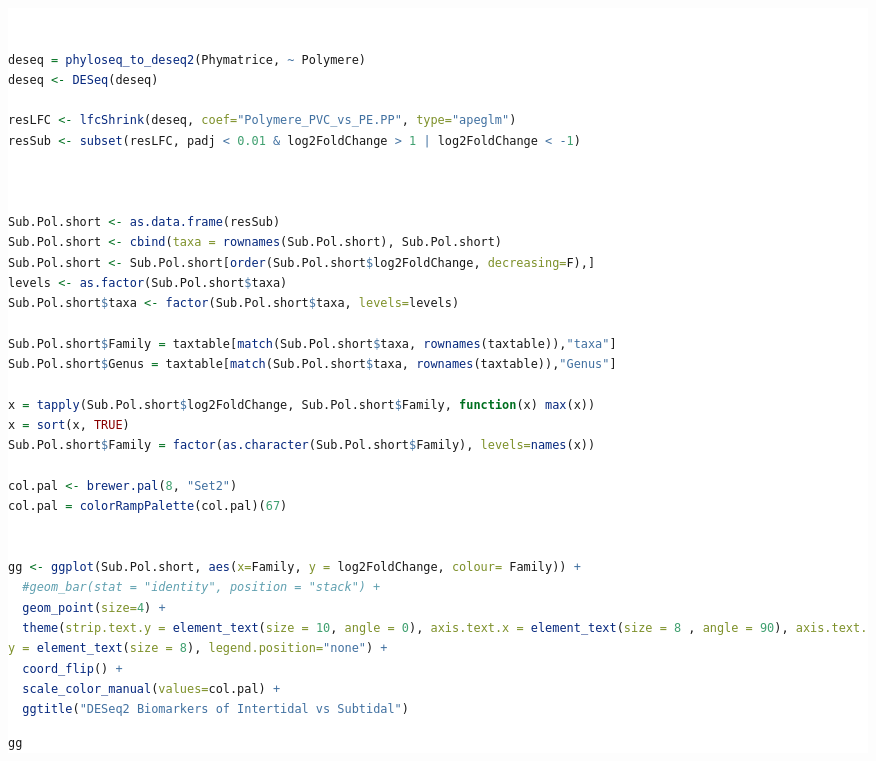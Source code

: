 ``` r


deseq = phyloseq_to_deseq2(Phymatrice, ~ Polymere)
deseq <- DESeq(deseq)

resLFC <- lfcShrink(deseq, coef="Polymere_PVC_vs_PE.PP", type="apeglm")
resSub <- subset(resLFC, padj < 0.01 & log2FoldChange > 1 | log2FoldChange < -1)



Sub.Pol.short <- as.data.frame(resSub)
Sub.Pol.short <- cbind(taxa = rownames(Sub.Pol.short), Sub.Pol.short)
Sub.Pol.short <- Sub.Pol.short[order(Sub.Pol.short$log2FoldChange, decreasing=F),]
levels <- as.factor(Sub.Pol.short$taxa)
Sub.Pol.short$taxa <- factor(Sub.Pol.short$taxa, levels=levels)

Sub.Pol.short$Family = taxtable[match(Sub.Pol.short$taxa, rownames(taxtable)),"taxa"]
Sub.Pol.short$Genus = taxtable[match(Sub.Pol.short$taxa, rownames(taxtable)),"Genus"]

x = tapply(Sub.Pol.short$log2FoldChange, Sub.Pol.short$Family, function(x) max(x))
x = sort(x, TRUE)
Sub.Pol.short$Family = factor(as.character(Sub.Pol.short$Family), levels=names(x))

col.pal <- brewer.pal(8, "Set2")
col.pal = colorRampPalette(col.pal)(67)


gg <- ggplot(Sub.Pol.short, aes(x=Family, y = log2FoldChange, colour= Family)) + 
  #geom_bar(stat = "identity", position = "stack") +
  geom_point(size=4) +
  theme(strip.text.y = element_text(size = 10, angle = 0), axis.text.x = element_text(size = 8 , angle = 90), axis.text.y = element_text(size = 8), legend.position="none") +
  coord_flip() +
  scale_color_manual(values=col.pal) +
  ggtitle("DESeq2 Biomarkers of Intertidal vs Subtidal")
```

``` r
gg
```

